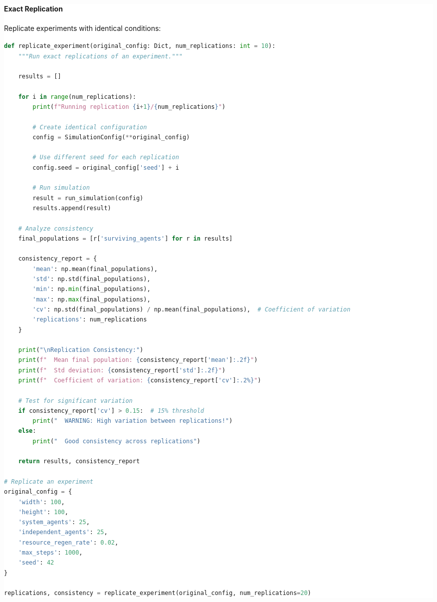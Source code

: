 #### Exact Replication

Replicate experiments with identical conditions:

```python
def replicate_experiment(original_config: Dict, num_replications: int = 10):
    """Run exact replications of an experiment."""
    
    results = []
    
    for i in range(num_replications):
        print(f"Running replication {i+1}/{num_replications}")
        
        # Create identical configuration
        config = SimulationConfig(**original_config)
        
        # Use different seed for each replication
        config.seed = original_config['seed'] + i
        
        # Run simulation
        result = run_simulation(config)
        results.append(result)
    
    # Analyze consistency
    final_populations = [r['surviving_agents'] for r in results]
    
    consistency_report = {
        'mean': np.mean(final_populations),
        'std': np.std(final_populations),
        'min': np.min(final_populations),
        'max': np.max(final_populations),
        'cv': np.std(final_populations) / np.mean(final_populations),  # Coefficient of variation
        'replications': num_replications
    }
    
    print("\nReplication Consistency:")
    print(f"  Mean final population: {consistency_report['mean']:.2f}")
    print(f"  Std deviation: {consistency_report['std']:.2f}")
    print(f"  Coefficient of variation: {consistency_report['cv']:.2%}")
    
    # Test for significant variation
    if consistency_report['cv'] > 0.15:  # 15% threshold
        print("  WARNING: High variation between replications!")
    else:
        print("  Good consistency across replications")
    
    return results, consistency_report

# Replicate an experiment
original_config = {
    'width': 100,
    'height': 100,
    'system_agents': 25,
    'independent_agents': 25,
    'resource_regen_rate': 0.02,
    'max_steps': 1000,
    'seed': 42
}

replications, consistency = replicate_experiment(original_config, num_replications=20)
```
